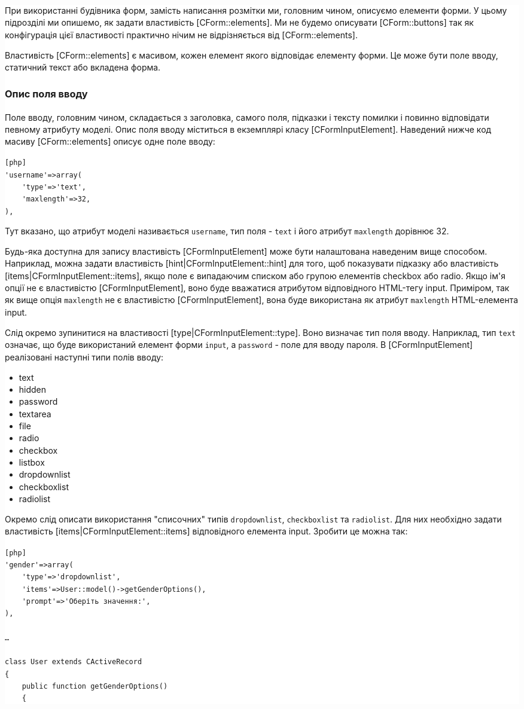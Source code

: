При використанні будівника форм, замість написання розмітки ми, головним чином, описуємо елементи форми. У цьому підрозділі ми опишемо, як задати властивість [CForm::elements]. Ми не будемо описувати [CForm::buttons] так як конфігурація цієї властивості практично нічим не відрізняється від [CForm::elements].

Властивість [CForm::elements] є масивом, кожен елемент якого відповідає елементу форми. Це може бути поле вводу, статичний текст або вкладена форма.

### Опис поля вводу

Поле вводу, головним чином, складається з заголовка, самого поля, підказки і тексту помилки і повинно відповідати певному атрибуту моделі. Опис поля вводу міститься в екземплярі класу [CFormInputElement]. Наведений нижче код масиву [CForm::elements]
описує одне поле вводу:

~~~
[php]
'username'=>array(
    'type'=>'text',
    'maxlength'=>32,
),
~~~

Тут вказано, що атрибут моделі називається `username`, тип поля - `text` і його атрибут `maxlength` дорівнює 32.

Будь-яка доступна для запису властивість [CFormInputElement] може бути налаштована наведеним вище способом. Наприклад, можна задати властивість [hint|CFormInputElement::hint] для того, щоб показувати підказку або властивість [items|CFormInputElement::items], якщо поле є випадаючим списком або групою елементів checkbox або radio. Якщо ім'я опції не є властивістю [CFormInputElement], воно буде вважатися атрибутом відповідного HTML-тегу input. Приміром, так як вище опція `maxlength` не є властивістю [CFormInputElement], вона буде використана як атрибут `maxlength` HTML-елемента input.

Слід окремо зупинитися на властивості [type|CFormInputElement::type].
Воно визначає тип поля вводу. Наприклад, тип `text` означає, що буде використаний елемент форми `input`, а `password` - поле для вводу пароля. В [CFormInputElement] реалізовані наступні типи полів вводу:

 - text
 - hidden
 - password
 - textarea
 - file
 - radio
 - checkbox
 - listbox
 - dropdownlist
 - checkboxlist
 - radiolist

Окремо слід описати використання "списочних" типів `dropdownlist`, `checkboxlist` та `radiolist`. Для них необхідно задати властивість [items|CFormInputElement::items] відповідного елемента input. Зробити це можна так:

~~~
[php]
'gender'=>array(
    'type'=>'dropdownlist',
    'items'=>User::model()->getGenderOptions(),
    'prompt'=>'Оберіть значення:',
),

…

class User extends CActiveRecord
{
	public function getGenderOptions()
	{
~~~